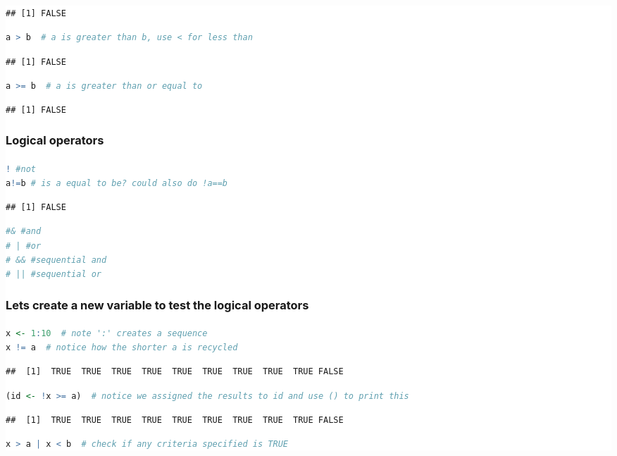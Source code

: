 ```
## [1] FALSE
```

```r
a > b  # a is greater than b, use < for less than
```

```
## [1] FALSE
```

```r
a >= b  # a is greater than or equal to
```

```
## [1] FALSE
```


### Logical operators

```r
! #not
a!=b # is a equal to be? could also do !a==b    
```

```
## [1] FALSE
```

```r
#& #and
# | #or
# && #sequential and
# || #sequential or
```


### Lets create a new variable to test the logical operators

```r
x <- 1:10  # note ':' creates a sequence
x != a  # notice how the shorter a is recycled
```

```
##  [1]  TRUE  TRUE  TRUE  TRUE  TRUE  TRUE  TRUE  TRUE  TRUE FALSE
```

```r
(id <- !x >= a)  # notice we assigned the results to id and use () to print this
```

```
##  [1]  TRUE  TRUE  TRUE  TRUE  TRUE  TRUE  TRUE  TRUE  TRUE FALSE
```

```r
x > a | x < b  # check if any criteria specified is TRUE
```

